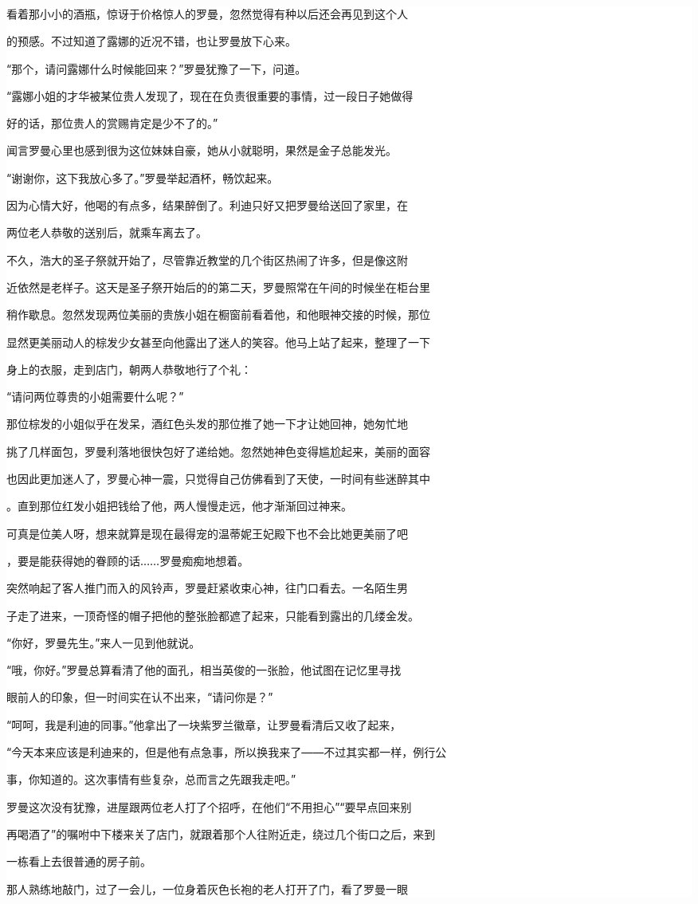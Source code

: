 看着那小小的酒瓶，惊讶于价格惊人的罗曼，忽然觉得有种以后还会再见到这个人

的预感。不过知道了露娜的近况不错，也让罗曼放下心来。

“那个，请问露娜什么时候能回来？”罗曼犹豫了一下，问道。

“露娜小姐的才华被某位贵人发现了，现在在负责很重要的事情，过一段日子她做得

好的话，那位贵人的赏赐肯定是少不了的。”

闻言罗曼心里也感到很为这位妹妹自豪，她从小就聪明，果然是金子总能发光。

“谢谢你，这下我放心多了。”罗曼举起酒杯，畅饮起来。

因为心情大好，他喝的有点多，结果醉倒了。利迪只好又把罗曼给送回了家里，在

两位老人恭敬的送别后，就乘车离去了。

不久，浩大的圣子祭就开始了，尽管靠近教堂的几个街区热闹了许多，但是像这附

近依然是老样子。这天是圣子祭开始后的的第二天，罗曼照常在午间的时候坐在柜台里

稍作歇息。忽然发现两位美丽的贵族小姐在橱窗前看着他，和他眼神交接的时候，那位

显然更美丽动人的棕发少女甚至向他露出了迷人的笑容。他马上站了起来，整理了一下

身上的衣服，走到店门，朝两人恭敬地行了个礼：

“请问两位尊贵的小姐需要什么呢？”

那位棕发的小姐似乎在发呆，酒红色头发的那位推了她一下才让她回神，她匆忙地

挑了几样面包，罗曼利落地很快包好了递给她。忽然她神色变得尴尬起来，美丽的面容

也因此更加迷人了，罗曼心神一震，只觉得自己仿佛看到了天使，一时间有些迷醉其中

。直到那位红发小姐把钱给了他，两人慢慢走远，他才渐渐回过神来。

可真是位美人呀，想来就算是现在最得宠的温蒂妮王妃殿下也不会比她更美丽了吧

，要是能获得她的眷顾的话……罗曼痴痴地想着。

突然响起了客人推门而入的风铃声，罗曼赶紧收束心神，往门口看去。一名陌生男

子走了进来，一顶奇怪的帽子把他的整张脸都遮了起来，只能看到露出的几缕金发。

“你好，罗曼先生。”来人一见到他就说。

“哦，你好。”罗曼总算看清了他的面孔，相当英俊的一张脸，他试图在记忆里寻找

眼前人的印象，但一时间实在认不出来，“请问你是？”

“呵呵，我是利迪的同事。”他拿出了一块紫罗兰徽章，让罗曼看清后又收了起来，

“今天本来应该是利迪来的，但是他有点急事，所以换我来了——不过其实都一样，例行公

事，你知道的。这次事情有些复杂，总而言之先跟我走吧。”

罗曼这次没有犹豫，进屋跟两位老人打了个招呼，在他们“不用担心”“要早点回来别

再喝酒了”的嘱咐中下楼来关了店门，就跟着那个人往附近走，绕过几个街口之后，来到

一栋看上去很普通的房子前。

那人熟练地敲门，过了一会儿，一位身着灰色长袍的老人打开了门，看了罗曼一眼
